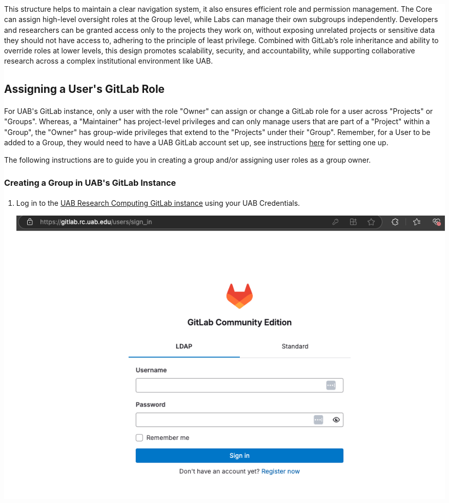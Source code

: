 This structure helps to maintain a clear navigation system, it also ensures efficient role and permission management. The Core can assign high-level oversight roles at the Group level, while Labs can manage their own subgroups independently. Developers and researchers can be granted access only to the projects they work on, without exposing unrelated projects or sensitive data they should not have access to, adhering to the principle of least privilege. Combined with GitLab’s role inheritance and ability to override roles at lower levels, this design promotes scalability, security, and accountability, while supporting collaborative research across a complex institutional environment like UAB.

## Assigning a User's GitLab Role

For UAB's GitLab instance, only a user with the role "Owner" can assign or change a GitLab role for a user across "Projects" or "Groups". Whereas, a "Maintainer" has project-level privileges and can only manage users that are part of a "Project" within a "Group", the "Owner" has group-wide privileges that extend to the "Projects" under their "Group". Remember, for a User to be added to a Group, they would need to have a UAB GitLab account set up, see instructions [here](#uab-affiliated-researcher-registration) for setting one up.

The following instructions are to guide you in creating a group and/or assigning user roles as a group owner.

### Creating a Group in UAB's GitLab Instance

1. Log in to the [UAB Research Computing GitLab instance](https://code.rc.uab.edu/users/sign_in) using your UAB Credentials.

    ![!image showing UAB RC GitLab Landing Page](./images/uab-gitlab-landingpage.png)
